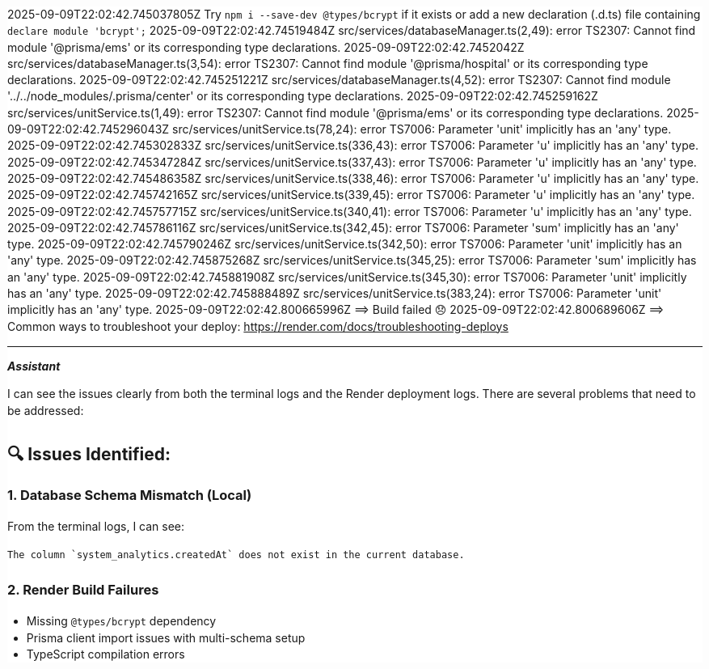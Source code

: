 2025-09-09T22:02:42.745037805Z   Try `npm i --save-dev @types/bcrypt` if it exists or add a new declaration (.d.ts) file containing `declare module 'bcrypt';`
2025-09-09T22:02:42.74519484Z src/services/databaseManager.ts(2,49): error TS2307: Cannot find module '@prisma/ems' or its corresponding type declarations.
2025-09-09T22:02:42.7452042Z src/services/databaseManager.ts(3,54): error TS2307: Cannot find module '@prisma/hospital' or its corresponding type declarations.
2025-09-09T22:02:42.745251221Z src/services/databaseManager.ts(4,52): error TS2307: Cannot find module '../../node_modules/.prisma/center' or its corresponding type declarations.
2025-09-09T22:02:42.745259162Z src/services/unitService.ts(1,49): error TS2307: Cannot find module '@prisma/ems' or its corresponding type declarations.
2025-09-09T22:02:42.745296043Z src/services/unitService.ts(78,24): error TS7006: Parameter 'unit' implicitly has an 'any' type.
2025-09-09T22:02:42.745302833Z src/services/unitService.ts(336,43): error TS7006: Parameter 'u' implicitly has an 'any' type.
2025-09-09T22:02:42.745347284Z src/services/unitService.ts(337,43): error TS7006: Parameter 'u' implicitly has an 'any' type.
2025-09-09T22:02:42.745486358Z src/services/unitService.ts(338,46): error TS7006: Parameter 'u' implicitly has an 'any' type.
2025-09-09T22:02:42.745742165Z src/services/unitService.ts(339,45): error TS7006: Parameter 'u' implicitly has an 'any' type.
2025-09-09T22:02:42.745757715Z src/services/unitService.ts(340,41): error TS7006: Parameter 'u' implicitly has an 'any' type.
2025-09-09T22:02:42.745786116Z src/services/unitService.ts(342,45): error TS7006: Parameter 'sum' implicitly has an 'any' type.
2025-09-09T22:02:42.745790246Z src/services/unitService.ts(342,50): error TS7006: Parameter 'unit' implicitly has an 'any' type.
2025-09-09T22:02:42.745875268Z src/services/unitService.ts(345,25): error TS7006: Parameter 'sum' implicitly has an 'any' type.
2025-09-09T22:02:42.745881908Z src/services/unitService.ts(345,30): error TS7006: Parameter 'unit' implicitly has an 'any' type.
2025-09-09T22:02:42.745888489Z src/services/unitService.ts(383,24): error TS7006: Parameter 'unit' implicitly has an 'any' type.
2025-09-09T22:02:42.800665996Z ==> Build failed 😞
2025-09-09T22:02:42.800689606Z ==> Common ways to troubleshoot your deploy: https://render.com/docs/troubleshooting-deploys

---

_**Assistant**_

I can see the issues clearly from both the terminal logs and the Render deployment logs. There are several problems that need to be addressed:

## 🔍 **Issues Identified:**

### 1. **Database Schema Mismatch (Local)**
From the terminal logs, I can see:
```
The column `system_analytics.createdAt` does not exist in the current database.
```

### 2. **Render Build Failures**
- Missing `@types/bcrypt` dependency
- Prisma client import issues with multi-schema setup
- TypeScript compilation errors
